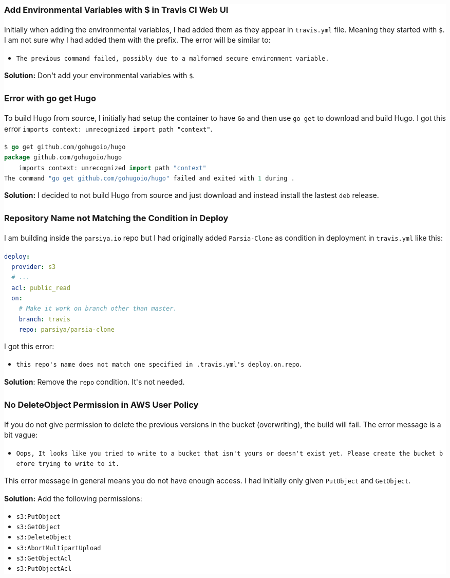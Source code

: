 ### Add Environmental Variables with $ in Travis CI Web UI
Initially when adding the environmental variables, I had added them as they appear in `travis.yml` file. Meaning they started with `$`. I am not sure why I had added them with the prefix. The error will be similar to:

- `The previous command failed, possibly due to a malformed secure environment variable.`

**Solution:** Don't add your environmental variables with `$`.

### Error with go get Hugo
To build Hugo from source, I initially had setup the container to have `Go` and then use `go get` to download and build Hugo. I got this error `imports context: unrecognized import path "context"`.

``` go
$ go get github.com/gohugoio/hugo
package github.com/gohugoio/hugo
    imports context: unrecognized import path "context"
The command "go get github.com/gohugoio/hugo" failed and exited with 1 during .
```

**Solution:** I decided to not build Hugo from source and just download and instead install the lastest `deb` release.

### Repository Name not Matching the Condition in Deploy
I am building inside the `parsiya.io` repo but I had originally added `Parsia-Clone` as condition in deployment in `travis.yml` like this:

``` yaml
deploy:
  provider: s3
  # ... 
  acl: public_read
  on:
    # Make it work on branch other than master.
    branch: travis
    repo: parsiya/parsia-clone
```

I got this error:

- `this repo's name does not match one specified in .travis.yml's deploy.on.repo`.

**Solution**: Remove the `repo` condition. It's not needed.

### No DeleteObject Permission in AWS User Policy
If you do not give permission to delete the previous versions in the bucket (overwriting), the build will fail. The error message is a bit vague:

- `Oops, It looks like you tried to write to a bucket that isn't yours or doesn't exist yet. Please create the bucket before trying to write to it.`

This error message in general means you do not have enough access. I had initially only given `PutObject` and `GetObject`.

**Solution:** Add the following permissions:

- `s3:PutObject`
- `s3:GetObject`
- `s3:DeleteObject`
- `s3:AbortMultipartUpload`
- `s3:GetObjectAcl`
- `s3:PutObjectAcl`



[travis-ci-org]: https://travis-ci.org/
[hugo-octopress-github]: https://github.com/parsiya/Hugo-Octopress


[parsia-clone-github]: https://github.com/parsiya/Parsia-Clone
[parsiya-io-github]: https://github.com/parsiya/Parsiya.io
[deploy]: https://github.com/parsiya/Parsia-Clone/blob/main/.github/workflows/deploy.ymlOLD
[gh-pages.yml]: https://github.com/parsiya/Parsia-Clone/blob/main/.github/workflows/gh-pages.yml